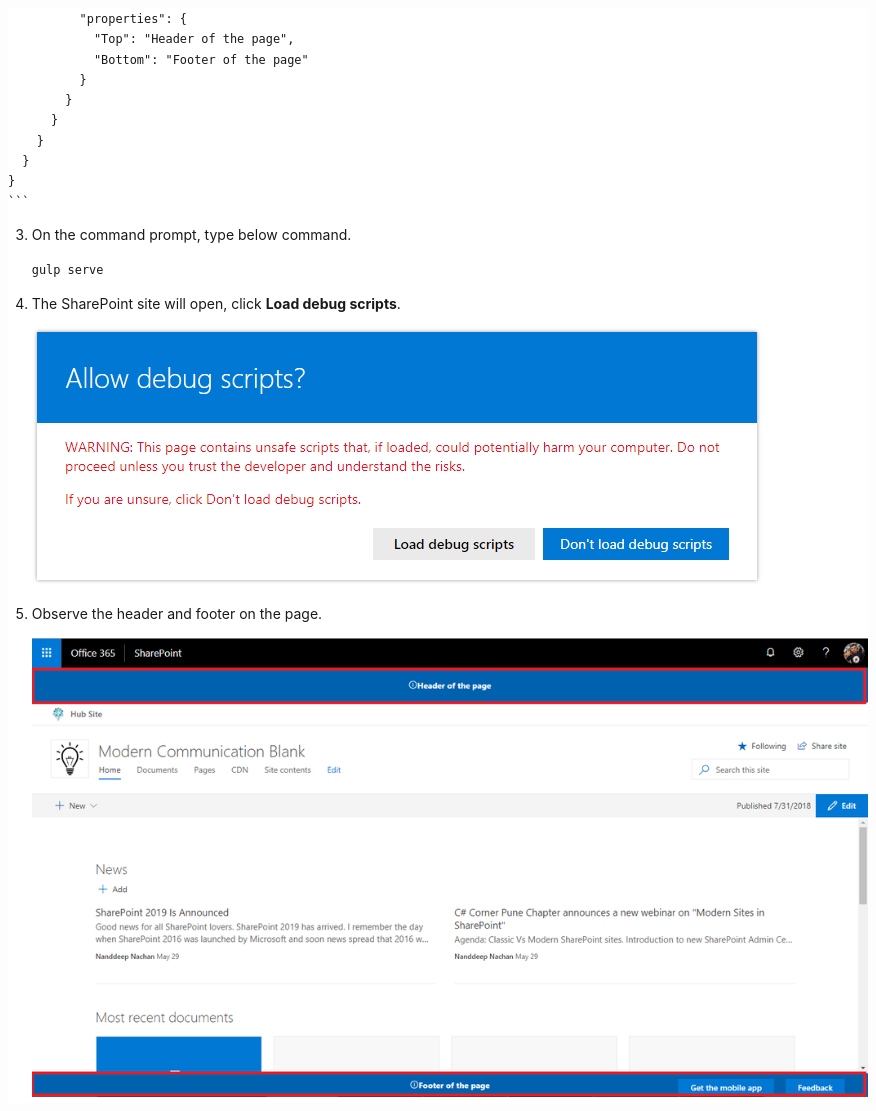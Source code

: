               "properties": {  
                "Top": "Header of the page",  
                "Bottom": "Footer of the page"  
              }  
            }  
          }  
        }  
      }  
    }
    ```

3. On the command prompt, type below command.

    ```
    gulp serve
    ```

4. The SharePoint site will open, click **Load debug scripts**.

    ![](/media/2018-09-09-spfx-extensions-application-customizer-overview/03.png)

5. Observe the header and footer on the page.

    ![](/media/2018-09-09-spfx-extensions-application-customizer-overview/04.png)
